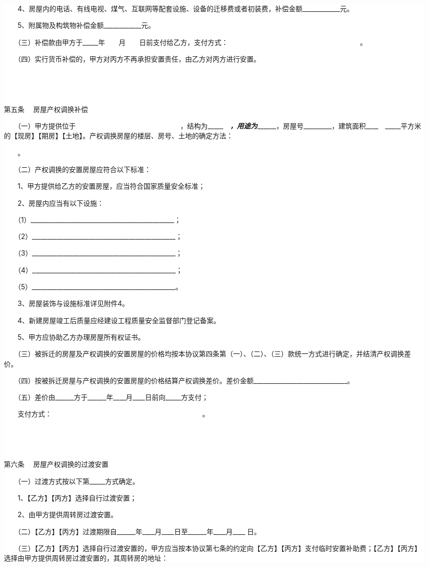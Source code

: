 　　4、房屋内的电话、有线电视、煤气、互联网等配套设施、设备的迁移费或者初装费，补偿金额____________元。

　　5、附属物及构筑物补偿金额____________元。

　　（三）补偿款由甲方于_____年　　月　　日前支付给乙方，支付方式：　　　　　　　　　　　　　　　　　　　 。

　　（四）实行货币补偿的，甲方对丙方不再承担安置责任，由乙方对丙方进行安置。

　　

　　

第五条
　房屋产权调换补偿

　　（一）甲方提供位于　　　　　　　　　　　　　　　 ，结构为_____　_______，用途为_____________，房屋号_________，建筑面积____　_____平方米的【现房】【期房】【土地】。产权调换房屋的楼层、房号、土地的确定方法：

　　。

　　（二）产权调换的安置房屋应符合以下标准：

　　1、甲方提供给乙方的安置房屋，应当符合国家质量安全标准；

　　2、房屋内应当有以下设施：

　　（1）______________________________________________；

　　（2）______________________________________________；

　　（3）______________________________________________；

　　（4）______________________________________________；

　　（5）______________________________________________。

　　3、房屋装饰与设施标准详见附件4。

　　4、新建房屋竣工后质量应经建设工程质量安全监督部门登记备案。

　　5、甲方应协助乙方办理房屋所有权证书。

　　（三）被拆迁的房屋及产权调换的安置房屋的价格均按本协议第四条第（一）、（二）、（三）款统一方式进行确定，并结清产权调换差价。

　　（四）按被拆迁房屋与产权调换的安置房屋的价格结算产权调换差价。差价金额______________________________。

　　（五）差价由______方于______年____月____日前向_____方支付；

　　支付方式：　　　　　　　　　　　　　　　　　　　　　　。

　　

　　

第六条
　房屋产权调换的过渡安置

　　（一）过渡方式按以下第_____方式确定。

　　1、【乙方】【丙方】选择自行过渡安置；

　　2、由甲方提供周转房过渡安置。

　　（二）【乙方】【丙方】过渡期限自______年____月____日至______年____月____ 日。

　　（三）【乙方】【丙方】选择自行过渡安置的，甲方应当按本协议第七条的约定向【乙方】【丙方】支付临时安置补助费；【乙方】【丙方】选择由甲方提供周转房过渡安置的，其周转房的地址：
